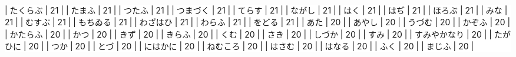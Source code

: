 | たくらぶ   | 21 |
| たまふ    | 21 |
| つたふ    | 21 |
| つまづく   | 21 |
| てらす    | 21 |
| ながし    | 21 |
| はく     | 21 |
| はぢ     | 21 |
| ほろぶ    | 21 |
| みな     | 21 |
| むすぶ    | 21 |
| もちゐる   | 21 |
| わざはひ   | 21 |
| わらふ    | 21 |
| をどる    | 21 |
| あた     | 20 |
| あやし    | 20 |
| うづむ    | 20 |
| かぞふ    | 20 |
| かたらふ   | 20 |
| かつ     | 20 |
| きず     | 20 |
| きらふ    | 20 |
| くむ     | 20 |
| さき     | 20 |
| しづか    | 20 |
| すみ     | 20 |
| すみやかなり | 20 |
| たがひに   | 20 |
| つか     | 20 |
| とづ     | 20 |
| にはかに   | 20 |
| ねむころ   | 20 |
| はさむ    | 20 |
| はなる    | 20 |
| ふく     | 20 |
| まじふ    | 20 |